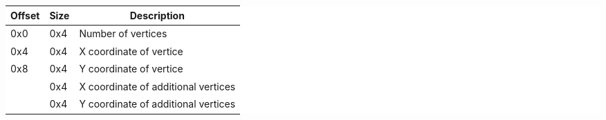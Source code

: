 | Offset | Size | Description                         |
|--------|------|-------------------------------------|
| 0x0    | 0x4  | Number of vertices                  |
| 0x4    | 0x4  | X coordinate of vertice             |
| 0x8    | 0x4  | Y coordinate of vertice             |
|        | 0x4  | X coordinate of additional vertices |
|        | 0x4  | Y coordinate of additional vertices |